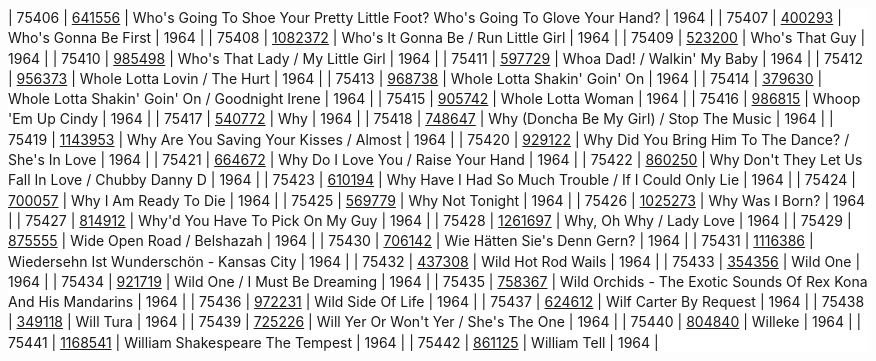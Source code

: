 | 75406 | [641556](https://www.discogs.com/master/641556) | Who's Going To Shoe Your Pretty Little Foot? Who's Going To Glove Your Hand? | 1964 |
| 75407 | [400293](https://www.discogs.com/master/400293) | Who's Gonna Be First | 1964 |
| 75408 | [1082372](https://www.discogs.com/master/1082372) | Who's It Gonna Be / Run Little Girl | 1964 |
| 75409 | [523200](https://www.discogs.com/master/523200) | Who's That Guy | 1964 |
| 75410 | [985498](https://www.discogs.com/master/985498) | Who's That Lady / My Little Girl | 1964 |
| 75411 | [597729](https://www.discogs.com/master/597729) | Whoa Dad! / Walkin' My Baby | 1964 |
| 75412 | [956373](https://www.discogs.com/master/956373) | Whole Lotta Lovin / The Hurt | 1964 |
| 75413 | [968738](https://www.discogs.com/master/968738) | Whole Lotta Shakin' Goin' On | 1964 |
| 75414 | [379630](https://www.discogs.com/master/379630) | Whole Lotta Shakin' Goin' On / Goodnight Irene | 1964 |
| 75415 | [905742](https://www.discogs.com/master/905742) | Whole Lotta Woman | 1964 |
| 75416 | [986815](https://www.discogs.com/master/986815) | Whoop 'Em Up Cindy | 1964 |
| 75417 | [540772](https://www.discogs.com/master/540772) | Why | 1964 |
| 75418 | [748647](https://www.discogs.com/master/748647) | Why (Doncha Be My Girl) / Stop The Music | 1964 |
| 75419 | [1143953](https://www.discogs.com/master/1143953) | Why Are You Saving Your Kisses / Almost | 1964 |
| 75420 | [929122](https://www.discogs.com/master/929122) | Why Did You Bring Him To The Dance? / She's In Love | 1964 |
| 75421 | [664672](https://www.discogs.com/master/664672) | Why Do I Love You / Raise Your Hand | 1964 |
| 75422 | [860250](https://www.discogs.com/master/860250) | Why Don't They Let Us Fall In Love / Chubby Danny D | 1964 |
| 75423 | [610194](https://www.discogs.com/master/610194) | Why Have I Had So Much Trouble / If I Could Only Lie | 1964 |
| 75424 | [700057](https://www.discogs.com/master/700057) | Why I Am Ready To Die | 1964 |
| 75425 | [569779](https://www.discogs.com/master/569779) | Why Not Tonight | 1964 |
| 75426 | [1025273](https://www.discogs.com/master/1025273) | Why Was I Born? | 1964 |
| 75427 | [814912](https://www.discogs.com/master/814912) | Why'd You Have To Pick On My Guy | 1964 |
| 75428 | [1261697](https://www.discogs.com/master/1261697) | Why, Oh Why / Lady Love | 1964 |
| 75429 | [875555](https://www.discogs.com/master/875555) | Wide Open Road / Belshazah | 1964 |
| 75430 | [706142](https://www.discogs.com/master/706142) | Wie Hätten Sie's Denn Gern? | 1964 |
| 75431 | [1116386](https://www.discogs.com/master/1116386) | Wiedersehn Ist Wunderschön - Kansas City | 1964 |
| 75432 | [437308](https://www.discogs.com/master/437308) | Wild Hot Rod Wails | 1964 |
| 75433 | [354356](https://www.discogs.com/master/354356) | Wild One | 1964 |
| 75434 | [921719](https://www.discogs.com/master/921719) | Wild One / I Must Be Dreaming | 1964 |
| 75435 | [758367](https://www.discogs.com/master/758367) | Wild Orchids - The Exotic Sounds Of Rex Kona And His Mandarins | 1964 |
| 75436 | [972231](https://www.discogs.com/master/972231) | Wild Side Of Life | 1964 |
| 75437 | [624612](https://www.discogs.com/master/624612) | Wilf Carter By Request | 1964 |
| 75438 | [349118](https://www.discogs.com/master/349118) | Will Tura | 1964 |
| 75439 | [725226](https://www.discogs.com/master/725226) | Will Yer Or Won't Yer / She's The One | 1964 |
| 75440 | [804840](https://www.discogs.com/master/804840) | Willeke | 1964 |
| 75441 | [1168541](https://www.discogs.com/master/1168541) | William Shakespeare The Tempest | 1964 |
| 75442 | [861125](https://www.discogs.com/master/861125) | William Tell | 1964 |